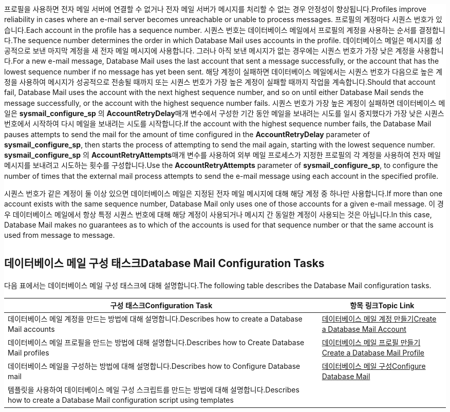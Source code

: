  <span data-ttu-id="72b24-154">프로필을 사용하면 전자 메일 서버에 연결할 수 없거나 전자 메일 서버가 메시지를 처리할 수 없는 경우 안정성이 향상됩니다.</span><span class="sxs-lookup"><span data-stu-id="72b24-154">Profiles improve reliability in cases where an e-mail server becomes unreachable or unable to process messages.</span></span> <span data-ttu-id="72b24-155">프로필의 계정마다 시퀀스 번호가 있습니다.</span><span class="sxs-lookup"><span data-stu-id="72b24-155">Each account in the profile has a sequence number.</span></span> <span data-ttu-id="72b24-156">시퀀스 번호는 데이터베이스 메일에서 프로필의 계정을 사용하는 순서를 결정합니다.</span><span class="sxs-lookup"><span data-stu-id="72b24-156">The sequence number determines the order in which Database Mail uses accounts in the profile.</span></span> <span data-ttu-id="72b24-157">데이터베이스 메일은 메시지를 성공적으로 보낸 마지막 계정을 새 전자 메일 메시지에 사용합니다. 그러나 아직 보낸 메시지가 없는 경우에는 시퀀스 번호가 가장 낮은 계정을 사용합니다.</span><span class="sxs-lookup"><span data-stu-id="72b24-157">For a new e-mail message, Database Mail uses the last account that sent a message successfully, or the account that has the lowest sequence number if no message has yet been sent.</span></span> <span data-ttu-id="72b24-158">해당 계정이 실패하면 데이터베이스 메일에서는 시퀀스 번호가 다음으로 높은 계정을 사용하여 메시지가 성공적으로 전송될 때까지 또는 시퀀스 번호가 가장 높은 계정이 실패할 때까지 작업을 계속합니다.</span><span class="sxs-lookup"><span data-stu-id="72b24-158">Should that account fail, Database Mail uses the account with the next highest sequence number, and so on until either Database Mail sends the message successfully, or the account with the highest sequence number fails.</span></span> <span data-ttu-id="72b24-159">시퀀스 번호가 가장 높은 계정이 실패하면 데이터베이스 메일은 **sysmail_configure_sp** 의 **AccountRetryDelay**매개 변수에서 구성한 기간 동안 메일을 보내려는 시도를 일시 중지했다가 가장 낮은 시퀀스 번호에서 시작하여 다시 메일을 보내려는 시도를 시작합니다.</span><span class="sxs-lookup"><span data-stu-id="72b24-159">If the account with the highest sequence number fails, the Database Mail pauses attempts to send the mail for the amount of time configured in the **AccountRetryDelay** parameter of **sysmail_configure_sp**, then starts the process of attempting to send the mail again, starting with the lowest sequence number.</span></span> <span data-ttu-id="72b24-160">**sysmail_configure_sp** 의 **AccountRetryAttempts**매개 변수를 사용하여 외부 메일 프로세스가 지정한 프로필의 각 계정을 사용하여 전자 메일 메시지를 보내려고 시도하는 횟수를 구성합니다.</span><span class="sxs-lookup"><span data-stu-id="72b24-160">Use the **AccountRetryAttempts** parameter of **sysmail_configure_sp**, to configure the number of times that the external mail process attempts to send the e-mail message using each account in the specified profile.</span></span>  
  
 <span data-ttu-id="72b24-161">시퀀스 번호가 같은 계정이 둘 이상 있으면 데이터베이스 메일은 지정된 전자 메일 메시지에 대해 해당 계정 중 하나만 사용합니다.</span><span class="sxs-lookup"><span data-stu-id="72b24-161">If more than one account exists with the same sequence number, Database Mail only uses one of those accounts for a given e-mail message.</span></span> <span data-ttu-id="72b24-162">이 경우 데이터베이스 메일에서 항상 특정 시퀀스 번호에 대해 해당 계정이 사용되거나 메시지 간 동일한 계정이 사용되는 것은 아닙니다.</span><span class="sxs-lookup"><span data-stu-id="72b24-162">In this case, Database Mail makes no guarantees as to which of the accounts is used for that sequence number or that the same account is used from message to message.</span></span>  
  
  
##  <a name="database-mail-configuration-tasks"></a><a name="RelatedTasks"></a> <span data-ttu-id="72b24-163">데이터베이스 메일 구성 태스크</span><span class="sxs-lookup"><span data-stu-id="72b24-163">Database Mail Configuration Tasks</span></span>  
 <span data-ttu-id="72b24-164">다음 표에서는 데이터베이스 메일 구성 태스크에 대해 설명합니다.</span><span class="sxs-lookup"><span data-stu-id="72b24-164">The following table describes the Database Mail configuration tasks.</span></span>  
  
|<span data-ttu-id="72b24-165">구성 태스크</span><span class="sxs-lookup"><span data-stu-id="72b24-165">Configuration Task</span></span>|<span data-ttu-id="72b24-166">항목 링크</span><span class="sxs-lookup"><span data-stu-id="72b24-166">Topic Link</span></span>|  
|------------------------|----------------|  
|<span data-ttu-id="72b24-167">데이터베이스 메일 계정을 만드는 방법에 대해 설명합니다.</span><span class="sxs-lookup"><span data-stu-id="72b24-167">Describes how to create a Database Mail accounts</span></span>|[<span data-ttu-id="72b24-168">데이터베이스 메일 계정 만들기</span><span class="sxs-lookup"><span data-stu-id="72b24-168">Create a Database Mail Account</span></span>](create-a-database-mail-account.md)|  
|<span data-ttu-id="72b24-169">데이터베이스 메일 프로필을 만드는 방법에 대해 설명합니다.</span><span class="sxs-lookup"><span data-stu-id="72b24-169">Describes how to Create Database Mail profiles</span></span>|[<span data-ttu-id="72b24-170">데이터베이스 메일 프로필 만들기</span><span class="sxs-lookup"><span data-stu-id="72b24-170">Create a Database Mail Profile</span></span>](create-a-database-mail-profile.md)|  
|<span data-ttu-id="72b24-171">데이터베이스 메일을 구성하는 방법에 대해 설명합니다.</span><span class="sxs-lookup"><span data-stu-id="72b24-171">Describes how to Configure Database mail</span></span>|[<span data-ttu-id="72b24-172">데이터베이스 메일 구성</span><span class="sxs-lookup"><span data-stu-id="72b24-172">Configure Database Mail</span></span>](configure-database-mail.md)|  
|<span data-ttu-id="72b24-173">템플릿을 사용하여 데이터베이스 메일 구성 스크립트를 만드는 방법에 대해 설명합니다.</span><span class="sxs-lookup"><span data-stu-id="72b24-173">Describes how to create a Database Mail configuration script using templates</span></span>||  
  